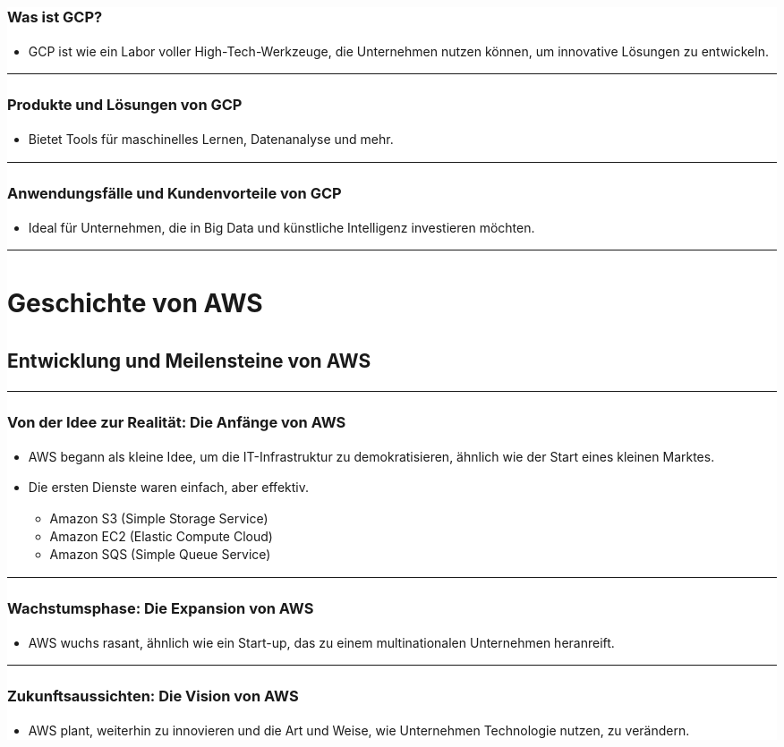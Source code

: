 ### Was ist GCP?

- GCP ist wie ein Labor voller High-Tech-Werkzeuge, die Unternehmen nutzen können, um innovative Lösungen zu entwickeln.

---

### Produkte und Lösungen von GCP

- Bietet Tools für maschinelles Lernen, Datenanalyse und mehr.

---

### Anwendungsfälle und Kundenvorteile von GCP

- Ideal für Unternehmen, die in Big Data und künstliche Intelligenz investieren möchten.

---

# Geschichte von AWS

## Entwicklung und Meilensteine von AWS

---

### Von der Idee zur Realität: Die Anfänge von AWS

- AWS begann als kleine Idee, um die IT-Infrastruktur zu demokratisieren, ähnlich wie der Start eines kleinen Marktes.
- Die ersten Dienste waren einfach, aber effektiv.

  - Amazon S3 (Simple Storage Service)
  - Amazon EC2 (Elastic Compute Cloud)
  - Amazon SQS (Simple Queue Service)

---

### Wachstumsphase: Die Expansion von AWS

- AWS wuchs rasant, ähnlich wie ein Start-up, das zu einem multinationalen Unternehmen heranreift.

---

### Zukunftsaussichten: Die Vision von AWS

- AWS plant, weiterhin zu innovieren und die Art und Weise, wie Unternehmen Technologie nutzen, zu verändern.

